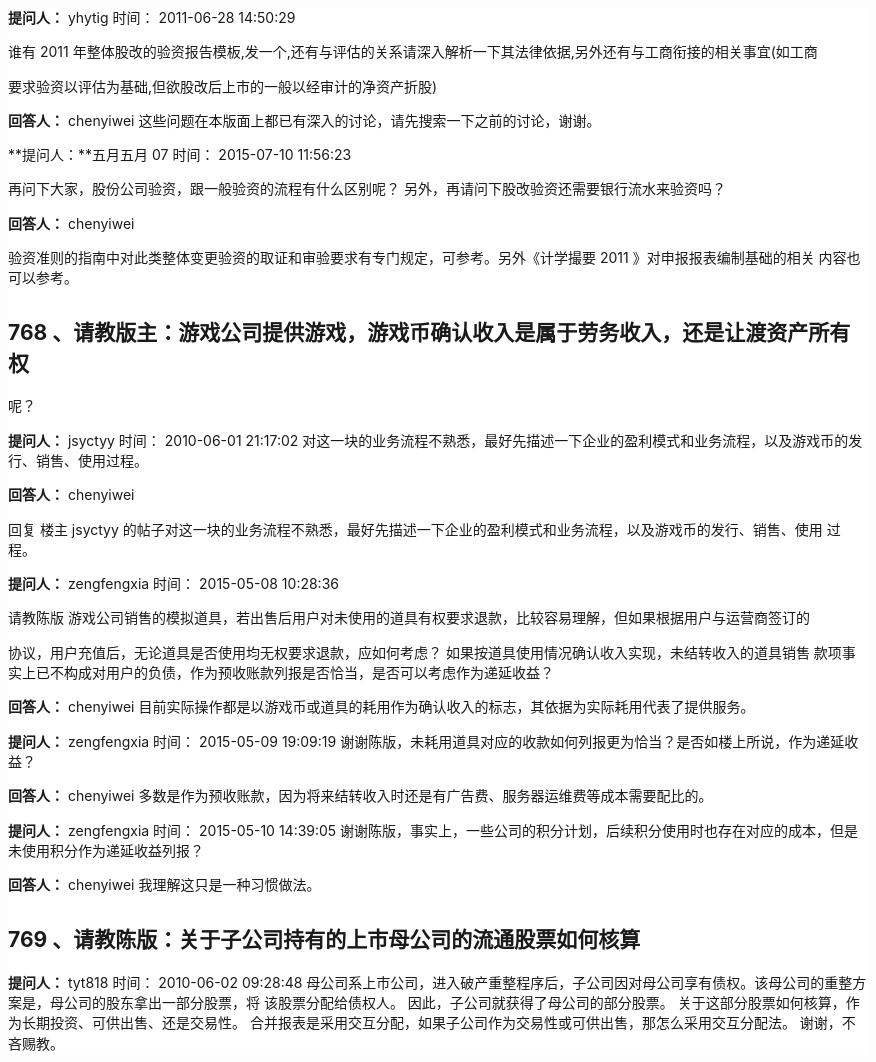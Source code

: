 **提问人：** yhytig 时间： 2011-06-28 14:50:29

谁有 2011 年整体股改的验资报告模板,发一个,还有与评估的关系请深入解析一下其法律依据,另外还有与工商衔接的相关事宜(如工商

要求验资以评估为基础,但欲股改后上市的一般以经审计的净资产折股)

**回答人：** chenyiwei
这些问题在本版面上都已有深入的讨论，请先搜索一下之前的讨论，谢谢。

**提问人：**五月五月 07 时间： 2015-07-10 11:56:23

再问下大家，股份公司验资，跟一般验资的流程有什么区别呢？ 另外，再请问下股改验资还需要银行流水来验资吗？

**回答人：** chenyiwei

验资准则的指南中对此类整体变更验资的取证和审验要求有专门规定，可参考。另外《计学撮要 2011 》对申报报表编制基础的相关
内容也可以参考。

## 768 、请教版主：游戏公司提供游戏，游戏币确认收入是属于劳务收入，还是让渡资产所有权

呢？

**提问人：** jsyctyy 时间： 2010-06-01 21:17:02
对这一块的业务流程不熟悉，最好先描述一下企业的盈利模式和业务流程，以及游戏币的发行、销售、使用过程。

**回答人：** chenyiwei

回复 楼主 jsyctyy 的帖子对这一块的业务流程不熟悉，最好先描述一下企业的盈利模式和业务流程，以及游戏币的发行、销售、使用
过程。

**提问人：** zengfengxia 时间： 2015-05-08 10:28:36

请教陈版 游戏公司销售的模拟道具，若出售后用户对未使用的道具有权要求退款，比较容易理解，但如果根据用户与运营商签订的

协议，用户充值后，无论道具是否使用均无权要求退款，应如何考虑？ 如果按道具使用情况确认收入实现，未结转收入的道具销售
款项事实上已不构成对用户的负债，作为预收账款列报是否恰当，是否可以考虑作为递延收益？

**回答人：** chenyiwei
目前实际操作都是以游戏币或道具的耗用作为确认收入的标志，其依据为实际耗用代表了提供服务。

**提问人：** zengfengxia 时间： 2015-05-09 19:09:19
谢谢陈版，未耗用道具对应的收款如何列报更为恰当？是否如楼上所说，作为递延收益？

**回答人：** chenyiwei
多数是作为预收账款，因为将来结转收入时还是有广告费、服务器运维费等成本需要配比的。

**提问人：** zengfengxia 时间： 2015-05-10 14:39:05
谢谢陈版，事实上，一些公司的积分计划，后续积分使用时也存在对应的成本，但是未使用积分作为递延收益列报？


**回答人：** chenyiwei
我理解这只是一种习惯做法。

## 769 、请教陈版：关于子公司持有的上市母公司的流通股票如何核算

**提问人：** tyt818 时间： 2010-06-02 09:28:48
母公司系上市公司，进入破产重整程序后，子公司因对母公司享有债权。该母公司的重整方案是，母公司的股东拿出一部分股票，将
该股票分配给债权人。
因此，子公司就获得了母公司的部分股票。
关于这部分股票如何核算，作为长期投资、可供出售、还是交易性。
合并报表是采用交互分配，如果子公司作为交易性或可供出售，那怎么采用交互分配法。
谢谢，不吝赐教。
